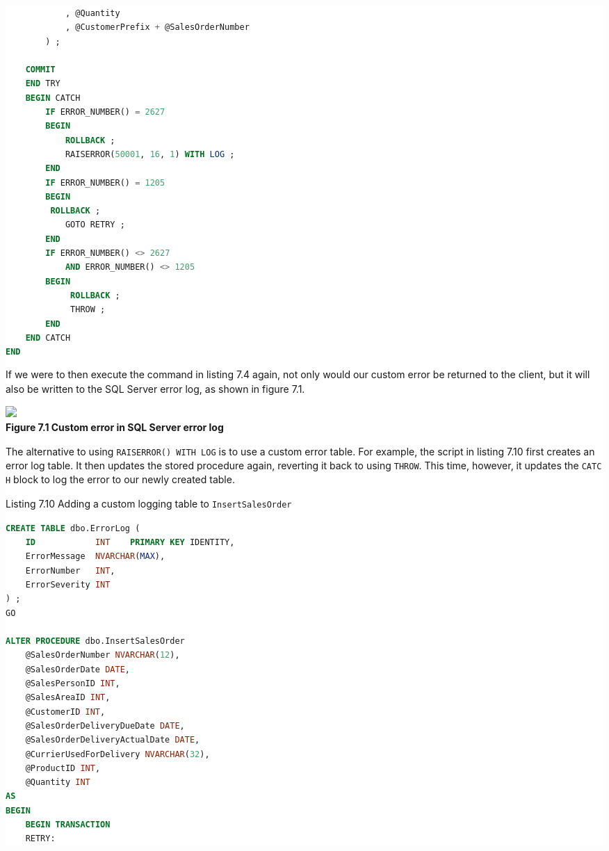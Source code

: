 ```sql
            , @Quantity
            , @CustomerPrefix + @SalesOrderNumber
        ) ;

    COMMIT
    END TRY
    BEGIN CATCH
        IF ERROR_NUMBER() = 2627
        BEGIN
            ROLLBACK ;
            RAISERROR(50001, 16, 1) WITH LOG ;
        END
        IF ERROR_NUMBER() = 1205
        BEGIN
         ROLLBACK ;
            GOTO RETRY ;
        END
        IF ERROR_NUMBER() <> 2627
            AND ERROR_NUMBER() <> 1205
        BEGIN
             ROLLBACK ;
             THROW ;
        END
    END CATCH
END
```

If we were to then execute the command in listing 7.4 again, not only would our custom error be returned to the client, but it will also be written to the SQL Server error log, as shown in figure 7.1.

![](https://learning.oreilly.com/api/v2/epubs/urn:orm:book:9781633437401/files/OEBPS/Images/CH07_F01_Carter.png)<br>
**Figure 7.1 Custom error in SQL Server error log**

The alternative to using `RAISERROR() WITH LOG` is to use a custom error table. For example, the script in listing 7.10 first creates an error log table. It then updates the stored procedure again, reverting it back to using `THROW`. This time, however, it updates the `CATCH` block to log the error to our newly created table.

Listing 7.10 Adding a custom logging table to `InsertSalesOrder`

```sql
CREATE TABLE dbo.ErrorLog (
    ID            INT    PRIMARY KEY IDENTITY,
    ErrorMessage  NVARCHAR(MAX),
    ErrorNumber   INT,
    ErrorSeverity INT
) ;
GO

ALTER PROCEDURE dbo.InsertSalesOrder
    @SalesOrderNumber NVARCHAR(12),
    @SalesOrderDate DATE,
    @SalesPersonID INT,
    @SalesAreaID INT,
    @CustomerID INT,
    @SalesOrderDeliveryDueDate DATE,
    @SalesOrderDeliveryActualDate DATE,
    @CurrierUsedForDelivery NVARCHAR(32),
    @ProductID INT,
    @Quantity INT
AS
BEGIN
    BEGIN TRANSACTION
    RETRY:
```